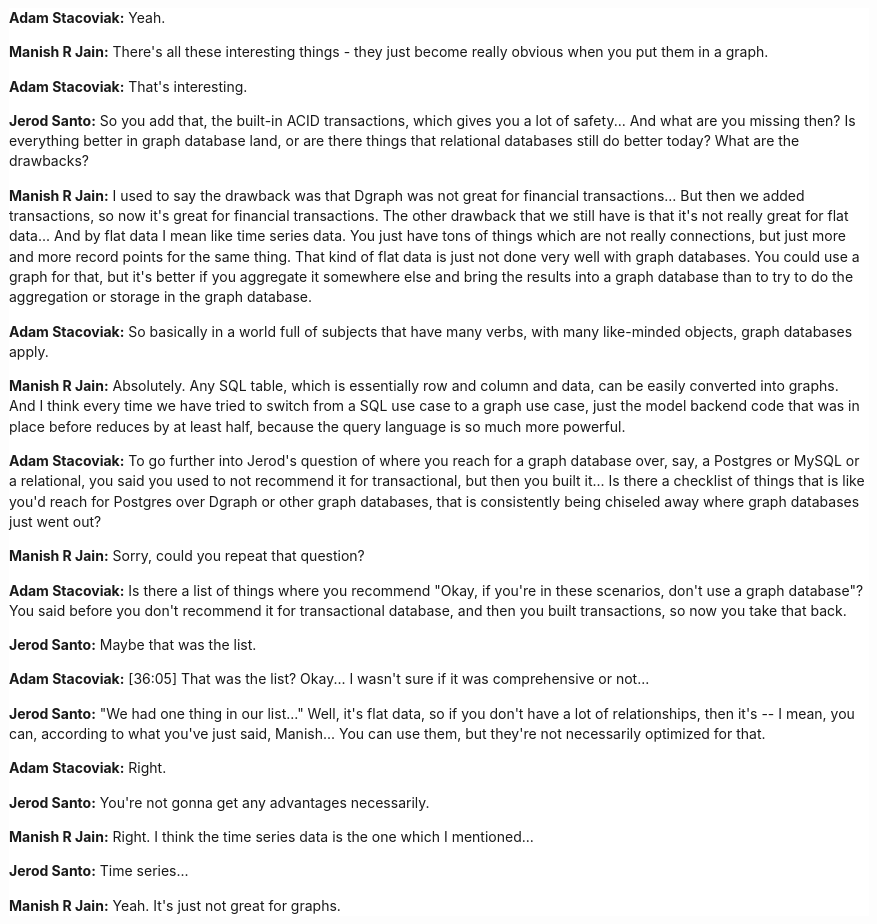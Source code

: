 **Adam Stacoviak:** Yeah.

**Manish R Jain:** There's all these interesting things - they just become really obvious when you put them in a graph.

**Adam Stacoviak:** That's interesting.

**Jerod Santo:** So you add that, the built-in ACID transactions, which gives you a lot of safety... And what are you missing then? Is everything better in graph database land, or are there things that relational databases still do better today? What are the drawbacks?

**Manish R Jain:** I used to say the drawback was that Dgraph was not great for financial transactions... But then we added transactions, so now it's great for financial transactions. The other drawback that we still have is that it's not really great for flat data... And by flat data I mean like time series data. You just have tons of things which are not really connections, but just more and more record points for the same thing. That kind of flat data is just not done very well with graph databases. You could use a graph for that, but it's better if you aggregate it somewhere else and bring the results into a graph database than to try to do the aggregation or storage in the graph database.

**Adam Stacoviak:** So basically in a world full of subjects that have many verbs, with many like-minded objects, graph databases apply.

**Manish R Jain:** Absolutely. Any SQL table, which is essentially row and column and data, can be easily converted into graphs. And I think every time we have tried to switch from a SQL use case to a graph use case, just the model backend code that was in place before reduces by at least half, because the query language is so much more powerful.

**Adam Stacoviak:** To go further into Jerod's question of where you reach for a graph database over, say, a Postgres or MySQL or a relational, you said you used to not recommend it for transactional, but then you built it... Is there a checklist of things that is like you'd reach for Postgres over Dgraph or other graph databases, that is consistently being chiseled away where graph databases just went out?

**Manish R Jain:** Sorry, could you repeat that question?

**Adam Stacoviak:** Is there a list of things where you recommend "Okay, if you're in these scenarios, don't use a graph database"? You said before you don't recommend it for transactional database, and then you built transactions, so now you take that back.

**Jerod Santo:** Maybe that was the list.

**Adam Stacoviak:** \[36:05\] That was the list? Okay... I wasn't sure if it was comprehensive or not...

**Jerod Santo:** "We had one thing in our list..." Well, it's flat data, so if you don't have a lot of relationships, then it's -- I mean, you can, according to what you've just said, Manish... You can use them, but they're not necessarily optimized for that.

**Adam Stacoviak:** Right.

**Jerod Santo:** You're not gonna get any advantages necessarily.

**Manish R Jain:** Right. I think the time series data is the one which I mentioned...

**Jerod Santo:** Time series...

**Manish R Jain:** Yeah. It's just not great for graphs.
